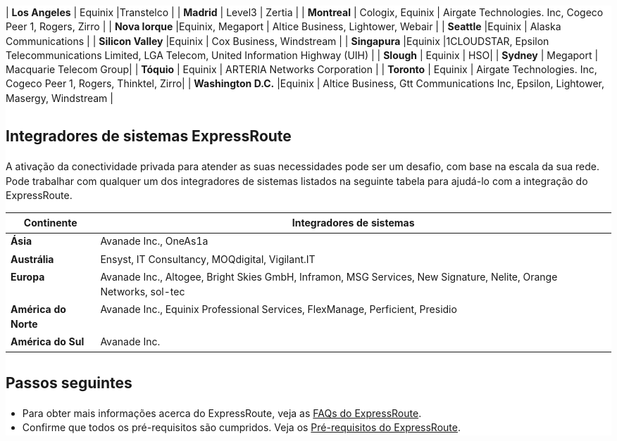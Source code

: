 | **Los Angeles** | Equinix |Transtelco |
| **Madrid** | Level3 | Zertia |
| **Montreal** | Cologix, Equinix | Airgate Technologies. Inc, Cogeco Peer 1, Rogers, Zirro |
| **Nova Iorque** |Equinix, Megaport | Altice Business, Lightower, Webair |
| **Seattle** |Equinix | Alaska Communications |
| **Silicon Valley** |Equinix | Cox Business, Windstream |
| **Singapura** |Equinix |1CLOUDSTAR, Epsilon Telecommunications Limited, LGA Telecom, United Information Highway (UIH) |
| **Slough** | Equinix | HSO|
| **Sydney** | Megaport | Macquarie Telecom Group|
| **Tóquio** | Equinix | ARTERIA Networks Corporation |
| **Toronto** | Equinix | Airgate Technologies. Inc, Cogeco Peer 1, Rogers, Thinktel, Zirro|
| **Washington D.C.** |Equinix | Altice Business, Gtt Communications Inc, Epsilon, Lightower, Masergy, Windstream |

<a id="expressroute-system-integrators" class="xliff"></a>

## Integradores de sistemas ExpressRoute
A ativação da conectividade privada para atender as suas necessidades pode ser um desafio, com base na escala da sua rede. Pode trabalhar com qualquer um dos integradores de sistemas listados na seguinte tabela para ajudá-lo com a integração do ExpressRoute.

| **Continente** | **Integradores de sistemas** |
| --- | --- |
| **Ásia** |Avanade Inc., OneAs1a |
| **Austrália** | Ensyst, IT Consultancy, MOQdigital, Vigilant.IT |
| **Europa** |Avanade Inc., Altogee, Bright Skies GmbH, Inframon, MSG Services, New Signature, Nelite, Orange Networks, sol-tec |
| **América do Norte** |Avanade Inc., Equinix Professional Services, FlexManage, Perficient, Presidio |
| **América do Sul** |Avanade Inc. |
<a id="next-steps" class="xliff"></a>

## Passos seguintes
* Para obter mais informações acerca do ExpressRoute, veja as [FAQs do ExpressRoute](expressroute-faqs.md).
* Confirme que todos os pré-requisitos são cumpridos. Veja os [Pré-requisitos do ExpressRoute](expressroute-prerequisites.md).


[0]: ./media/expressroute-locations/expressroute-locations-map.png "Mapa de localização"

